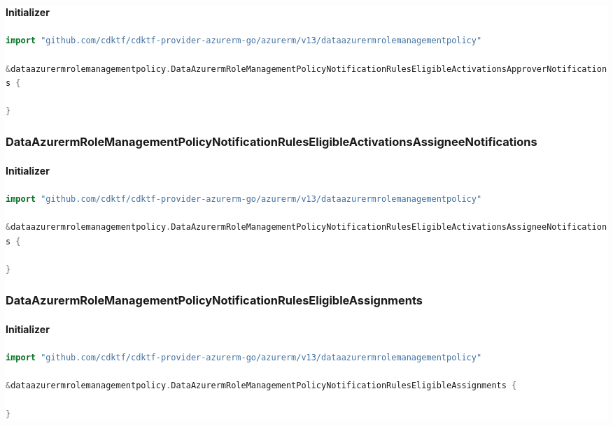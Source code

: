 #### Initializer <a name="Initializer" id="@cdktf/provider-azurerm.dataAzurermRoleManagementPolicy.DataAzurermRoleManagementPolicyNotificationRulesEligibleActivationsApproverNotifications.Initializer"></a>

```go
import "github.com/cdktf/cdktf-provider-azurerm-go/azurerm/v13/dataazurermrolemanagementpolicy"

&dataazurermrolemanagementpolicy.DataAzurermRoleManagementPolicyNotificationRulesEligibleActivationsApproverNotifications {

}
```


### DataAzurermRoleManagementPolicyNotificationRulesEligibleActivationsAssigneeNotifications <a name="DataAzurermRoleManagementPolicyNotificationRulesEligibleActivationsAssigneeNotifications" id="@cdktf/provider-azurerm.dataAzurermRoleManagementPolicy.DataAzurermRoleManagementPolicyNotificationRulesEligibleActivationsAssigneeNotifications"></a>

#### Initializer <a name="Initializer" id="@cdktf/provider-azurerm.dataAzurermRoleManagementPolicy.DataAzurermRoleManagementPolicyNotificationRulesEligibleActivationsAssigneeNotifications.Initializer"></a>

```go
import "github.com/cdktf/cdktf-provider-azurerm-go/azurerm/v13/dataazurermrolemanagementpolicy"

&dataazurermrolemanagementpolicy.DataAzurermRoleManagementPolicyNotificationRulesEligibleActivationsAssigneeNotifications {

}
```


### DataAzurermRoleManagementPolicyNotificationRulesEligibleAssignments <a name="DataAzurermRoleManagementPolicyNotificationRulesEligibleAssignments" id="@cdktf/provider-azurerm.dataAzurermRoleManagementPolicy.DataAzurermRoleManagementPolicyNotificationRulesEligibleAssignments"></a>

#### Initializer <a name="Initializer" id="@cdktf/provider-azurerm.dataAzurermRoleManagementPolicy.DataAzurermRoleManagementPolicyNotificationRulesEligibleAssignments.Initializer"></a>

```go
import "github.com/cdktf/cdktf-provider-azurerm-go/azurerm/v13/dataazurermrolemanagementpolicy"

&dataazurermrolemanagementpolicy.DataAzurermRoleManagementPolicyNotificationRulesEligibleAssignments {

}
```
